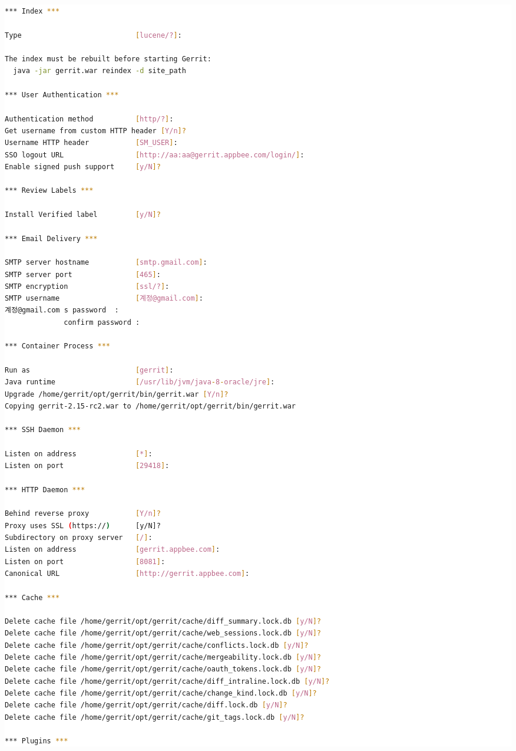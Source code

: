 ```bash
*** Index ***

Type                           [lucene/?]:

The index must be rebuilt before starting Gerrit:
  java -jar gerrit.war reindex -d site_path

*** User Authentication ***

Authentication method          [http/?]:
Get username from custom HTTP header [Y/n]?
Username HTTP header           [SM_USER]:
SSO logout URL                 [http://aa:aa@gerrit.appbee.com/login/]:
Enable signed push support     [y/N]?

*** Review Labels ***

Install Verified label         [y/N]?

*** Email Delivery ***

SMTP server hostname           [smtp.gmail.com]:
SMTP server port               [465]:
SMTP encryption                [ssl/?]:
SMTP username                  [계정@gmail.com]:
계정@gmail.com s password  :
              confirm password :

*** Container Process ***

Run as                         [gerrit]:
Java runtime                   [/usr/lib/jvm/java-8-oracle/jre]:
Upgrade /home/gerrit/opt/gerrit/bin/gerrit.war [Y/n]?
Copying gerrit-2.15-rc2.war to /home/gerrit/opt/gerrit/bin/gerrit.war

*** SSH Daemon ***

Listen on address              [*]:
Listen on port                 [29418]:

*** HTTP Daemon ***

Behind reverse proxy           [Y/n]?
Proxy uses SSL (https://)      [y/N]?
Subdirectory on proxy server   [/]:
Listen on address              [gerrit.appbee.com]:
Listen on port                 [8081]:
Canonical URL                  [http://gerrit.appbee.com]:

*** Cache ***

Delete cache file /home/gerrit/opt/gerrit/cache/diff_summary.lock.db [y/N]?
Delete cache file /home/gerrit/opt/gerrit/cache/web_sessions.lock.db [y/N]?
Delete cache file /home/gerrit/opt/gerrit/cache/conflicts.lock.db [y/N]?
Delete cache file /home/gerrit/opt/gerrit/cache/mergeability.lock.db [y/N]?
Delete cache file /home/gerrit/opt/gerrit/cache/oauth_tokens.lock.db [y/N]?
Delete cache file /home/gerrit/opt/gerrit/cache/diff_intraline.lock.db [y/N]?
Delete cache file /home/gerrit/opt/gerrit/cache/change_kind.lock.db [y/N]?
Delete cache file /home/gerrit/opt/gerrit/cache/diff.lock.db [y/N]?
Delete cache file /home/gerrit/opt/gerrit/cache/git_tags.lock.db [y/N]?

*** Plugins ***

```
